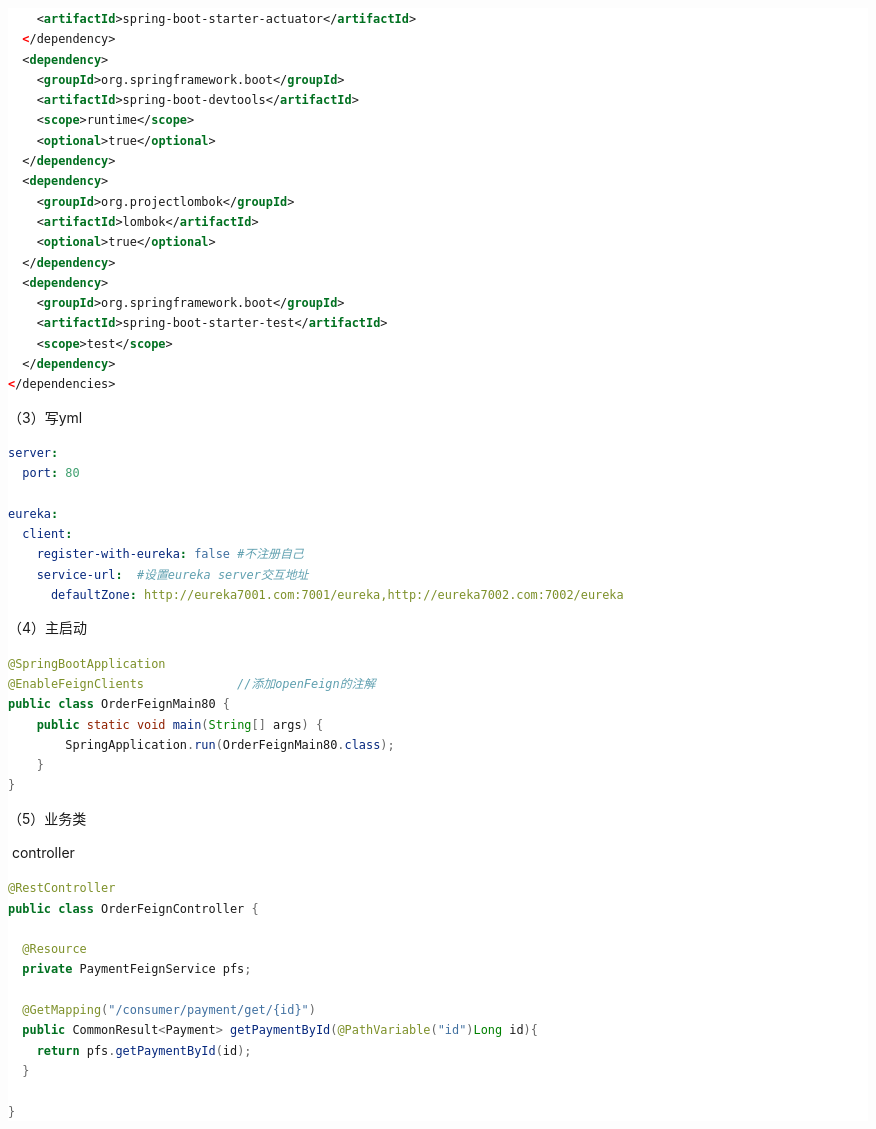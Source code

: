 ```xml
    <artifactId>spring-boot-starter-actuator</artifactId>
  </dependency>
  <dependency>
    <groupId>org.springframework.boot</groupId>
    <artifactId>spring-boot-devtools</artifactId>
    <scope>runtime</scope>
    <optional>true</optional>
  </dependency>
  <dependency>
    <groupId>org.projectlombok</groupId>
    <artifactId>lombok</artifactId>
    <optional>true</optional>
  </dependency>
  <dependency>
    <groupId>org.springframework.boot</groupId>
    <artifactId>spring-boot-starter-test</artifactId>
    <scope>test</scope>
  </dependency>
</dependencies>

```

（3）写yml

```yml
server:
  port: 80

eureka:
  client:
    register-with-eureka: false #不注册自己
    service-url:  #设置eureka server交互地址
      defaultZone: http://eureka7001.com:7001/eureka,http://eureka7002.com:7002/eureka
```

（4）主启动

```java
@SpringBootApplication
@EnableFeignClients				//添加openFeign的注解
public class OrderFeignMain80 {
    public static void main(String[] args) {
        SpringApplication.run(OrderFeignMain80.class);
    }
}

```

（5）业务类

​	controller

```java
@RestController
public class OrderFeignController {

  @Resource
  private PaymentFeignService pfs;

  @GetMapping("/consumer/payment/get/{id}")
  public CommonResult<Payment> getPaymentById(@PathVariable("id")Long id){
    return pfs.getPaymentById(id);
  }

}
```
